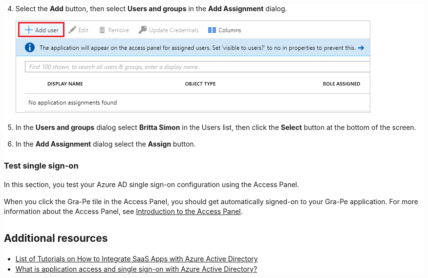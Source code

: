 4. Select the **Add** button, then select **Users and groups** in the **Add Assignment** dialog.

    ![image](./media/grape-tutorial/d_assign_user.png)

4. In the **Users and groups** dialog select **Britta Simon** in the Users list, then click the **Select** button at the bottom of the screen.

5. In the **Add Assignment** dialog select the **Assign** button.
	
### Test single sign-on

In this section, you test your Azure AD single sign-on configuration using the Access Panel.

When you click the Gra-Pe tile in the Access Panel, you should get automatically signed-on to your Gra-Pe application.
For more information about the Access Panel, see [Introduction to the Access Panel](../active-directory-saas-access-panel-introduction.md). 

## Additional resources

* [List of Tutorials on How to Integrate SaaS Apps with Azure Active Directory](tutorial-list.md)
* [What is application access and single sign-on with Azure Active Directory?](../manage-apps/what-is-single-sign-on.md)


